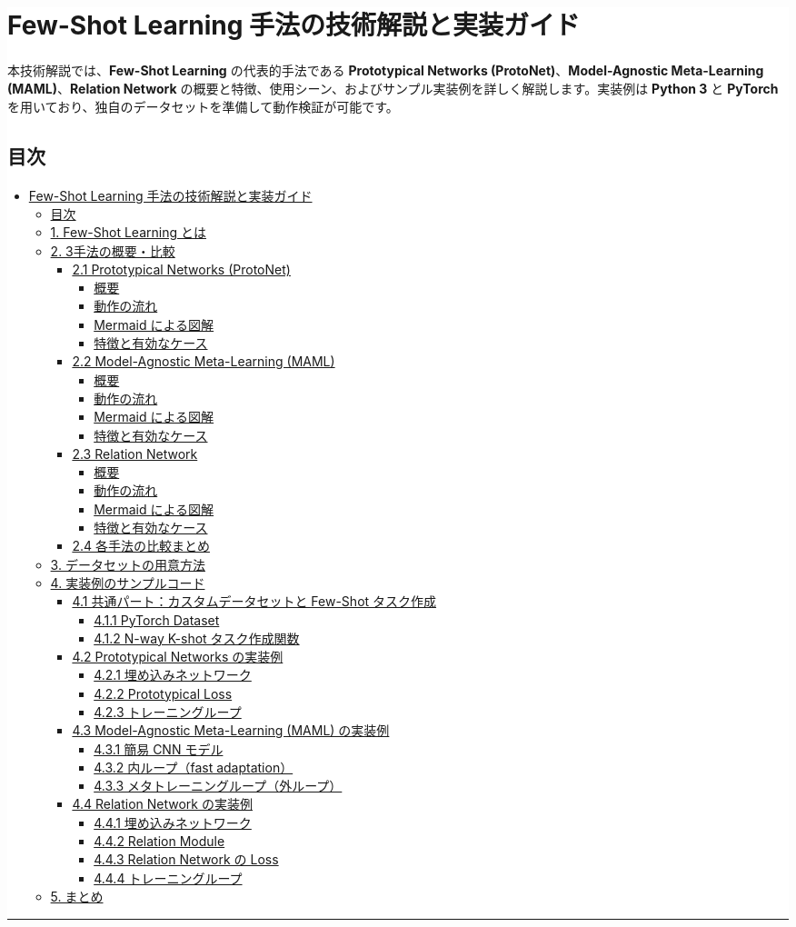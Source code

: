 
# Few-Shot Learning 手法の技術解説と実装ガイド

本技術解説では、**Few-Shot Learning** の代表的手法である **Prototypical Networks (ProtoNet)**、**Model-Agnostic Meta-Learning (MAML)**、**Relation Network** の概要と特徴、使用シーン、およびサンプル実装例を詳しく解説します。実装例は **Python 3** と **PyTorch** を用いており、独自のデータセットを準備して動作検証が可能です。

## 目次

- [Few-Shot Learning 手法の技術解説と実装ガイド](#few-shot-learning-手法の技術解説と実装ガイド)
  - [目次](#目次)
  - [1. Few-Shot Learning とは](#1-few-shot-learning-とは)
  - [2. 3手法の概要・比較](#2-3手法の概要比較)
    - [2.1 Prototypical Networks (ProtoNet)](#21-prototypical-networks-protonet)
      - [概要](#概要)
      - [動作の流れ](#動作の流れ)
      - [Mermaid による図解](#mermaid-による図解)
      - [特徴と有効なケース](#特徴と有効なケース)
    - [2.2 Model-Agnostic Meta-Learning (MAML)](#22-model-agnostic-meta-learning-maml)
      - [概要](#概要-1)
      - [動作の流れ](#動作の流れ-1)
      - [Mermaid による図解](#mermaid-による図解-1)
      - [特徴と有効なケース](#特徴と有効なケース-1)
    - [2.3 Relation Network](#23-relation-network)
      - [概要](#概要-2)
      - [動作の流れ](#動作の流れ-2)
      - [Mermaid による図解](#mermaid-による図解-2)
      - [特徴と有効なケース](#特徴と有効なケース-2)
    - [2.4 各手法の比較まとめ](#24-各手法の比較まとめ)
  - [3. データセットの用意方法](#3-データセットの用意方法)
  - [4. 実装例のサンプルコード](#4-実装例のサンプルコード)
    - [4.1 共通パート：カスタムデータセットと Few-Shot タスク作成](#41-共通パートカスタムデータセットと-few-shot-タスク作成)
      - [4.1.1 PyTorch Dataset](#411-pytorch-dataset)
      - [4.1.2 N-way K-shot タスク作成関数](#412-n-way-k-shot-タスク作成関数)
    - [4.2 Prototypical Networks の実装例](#42-prototypical-networks-の実装例)
      - [4.2.1 埋め込みネットワーク](#421-埋め込みネットワーク)
      - [4.2.2 Prototypical Loss](#422-prototypical-loss)
      - [4.2.3 トレーニングループ](#423-トレーニングループ)
    - [4.3 Model-Agnostic Meta-Learning (MAML) の実装例](#43-model-agnostic-meta-learning-maml-の実装例)
      - [4.3.1 簡易 CNN モデル](#431-簡易-cnn-モデル)
      - [4.3.2 内ループ（fast adaptation）](#432-内ループfast-adaptation)
      - [4.3.3 メタトレーニングループ（外ループ）](#433-メタトレーニングループ外ループ)
    - [4.4 Relation Network の実装例](#44-relation-network-の実装例)
      - [4.4.1 埋め込みネットワーク](#441-埋め込みネットワーク)
      - [4.4.2 Relation Module](#442-relation-module)
      - [4.4.3 Relation Network の Loss](#443-relation-network-の-loss)
      - [4.4.4 トレーニングループ](#444-トレーニングループ)
  - [5. まとめ](#5-まとめ)

---
